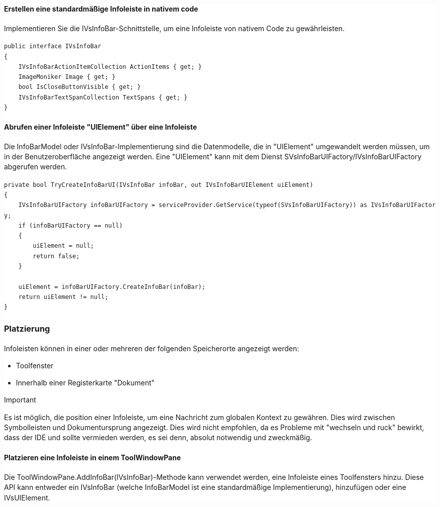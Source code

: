 #### <a name="creating-a-standard-infobar-in-native-code"></a>Erstellen eine standardmäßige Infoleiste in nativem code
 Implementieren Sie die IVsInfoBar-Schnittstelle, um eine Infoleiste von nativem Code zu gewährleisten.

```
public interface IVsInfoBar
{
    IVsInfoBarActionItemCollection ActionItems { get; }
    ImageMoniker Image { get; }
    bool IsCloseButtonVisible { get; }
    IVsInfoBarTextSpanCollection TextSpans { get; }
}

```

#### <a name="getting-an-infobar-uielement-from-an-infobar"></a>Abrufen einer Infoleiste "UIElement" über eine Infoleiste
 Die InfoBarModel oder IVsInfoBar-Implementierung sind die Datenmodelle, die in "UIElement" umgewandelt werden müssen, um in der Benutzeroberfläche angezeigt werden. Eine "UIElement" kann mit dem Dienst SVsInfoBarUIFactory/IVsInfoBarUIFactory abgerufen werden.

```
private bool TryCreateInfoBarUI(IVsInfoBar infoBar, out IVsInfoBarUIElement uiElement)
{
    IVsInfoBarUIFactory infoBarUIFactory = serviceProvider.GetService(typeof(SVsInfoBarUIFactory)) as IVsInfoBarUIFactory;
    if (infoBarUIFactory == null)
    {
        uiElement = null;
        return false;
    }

    uiElement = infoBarUIFactory.CreateInfoBar(infoBar);
    return uiElement != null;
}
```

### <a name="placement"></a>Platzierung
 Infoleisten können in einer oder mehreren der folgenden Speicherorte angezeigt werden:

- Toolfenster

- Innerhalb einer Registerkarte "Dokument"

> [!IMPORTANT]
> Es ist möglich, die position einer Infoleiste, um eine Nachricht zum globalen Kontext zu gewähren. Dies wird zwischen Symbolleisten und Dokumentursprung angezeigt. Dies wird nicht empfohlen, da es Probleme mit "wechseln und ruck" bewirkt, dass der IDE und sollte vermieden werden, es sei denn, absolut notwendig und zweckmäßig.

#### <a name="placing-an-infobar-in-a-toolwindowpane"></a>Platzieren eine Infoleiste in einem ToolWindowPane
 Die ToolWindowPane.AddInfoBar(IVsInfoBar)-Methode kann verwendet werden, eine Infoleiste eines Toolfensters hinzu. Diese API kann entweder ein IVsInfoBar (welche InfoBarModel ist eine standardmäßige Implementierung), hinzufügen oder eine IVsUIElement.
